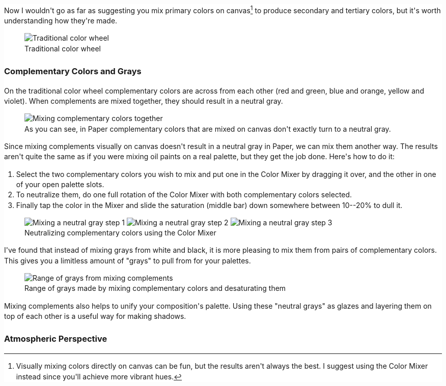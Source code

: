 Now I wouldn't go as far as suggesting you mix primary colors on canvas[^on-canvas] to produce secondary and tertiary colors, but it's worth understanding how they're made.

[^on-canvas]: Visually mixing colors directly on canvas can be fun, but the results aren't always the best. I suggest using the Color Mixer instead since you'll achieve more vibrant hues.

<figure>
	<img src="{{ site.url }}/images/paper-53-traditional-color-wheel.jpg" alt="Traditional color wheel">
	<figcaption>Traditional color wheel</figcaption>
</figure>

### Complementary Colors and Grays

On the traditional color wheel complementary colors are across from each other (red and green, blue and orange, yellow and violet). When complements are mixed together, they should result in a neutral gray.

<figure>
	<img src="{{ site.url }}/images/paper-53-layering-complements.jpg" alt="Mixing complementary colors together">
	<figcaption>As you can see, in Paper complementary colors that are mixed on canvas don't exactly turn to a neutral gray.</figcaption>
</figure>

Since mixing complements visually on canvas doesn't result in a neutral gray in Paper, we can mix them another way. The results aren't quite the same as if you were mixing oil paints on a real palette, but they get the job done. Here's how to do it:

1. Select the two complementary colors you wish to mix and put one in the Color Mixer by dragging it over, and the other in one of your open palette slots.
2. To neutralize them, do one full rotation of the Color Mixer with both complementary colors selected.
3. Finally tap the color in the Mixer and slide the saturation (middle bar) down somewhere between 10--20% to dull it.

<figure class="third">
	<img src="{{ site.url }}/images/paper-53-mixing-complementary-gray-1.jpg" alt="Mixing a neutral gray step 1">
	<img src="{{ site.url }}/images/paper-53-mixing-complementary-gray-2.jpg" alt="Mixing a neutral gray step 2">
	<img src="{{ site.url }}/images/paper-53-mixing-complementary-gray-3.jpg" alt="Mixing a neutral gray step 3">
	<figcaption>Neutralizing complementary colors using the Color Mixer</figcaption>
</figure>

I've found that instead of mixing grays from white and black, it is more pleasing to mix them from pairs of complementary colors. This gives you a limitless amount of "grays" to pull from for your palettes.

<figure>
	<img src="{{ site.url }}/images/paper-53-paint-range-grays.jpg" alt="Range of grays from mixing complements">
	<figcaption>Range of grays made by mixing complementary colors and desaturating them</figcaption>
</figure>

Mixing complements also helps to unify your composition's palette. Using these "neutral grays" as glazes and layering them on top of each other is a useful way for making shadows.

### Atmospheric Perspective


[^tint]: Adding white to a color raises it to a tint or a *pastel* color and increases it's saturation some --- adjust accordingly to keep harmony with your color palette.
[^glazing]: Glazing is a watercolor technique that uses a thin, transparent pigment applied over dry existing washes. Its purpose is to adjust the color and tone of the underlying wash.